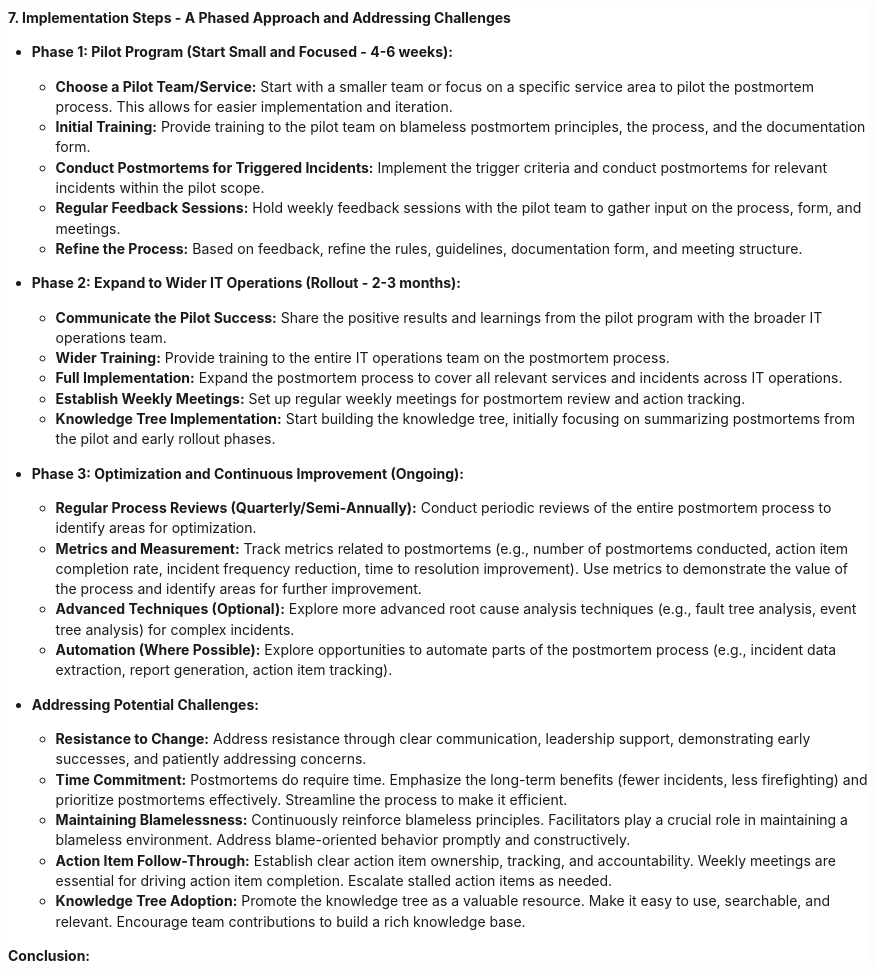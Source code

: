 **7.  Implementation Steps - A Phased Approach and Addressing Challenges**

*   **Phase 1: Pilot Program (Start Small and Focused - 4-6 weeks):**
    *   **Choose a Pilot Team/Service:**  Start with a smaller team or focus on a specific service area to pilot the postmortem process. This allows for easier implementation and iteration.
    *   **Initial Training:**  Provide training to the pilot team on blameless postmortem principles, the process, and the documentation form.
    *   **Conduct Postmortems for Triggered Incidents:**  Implement the trigger criteria and conduct postmortems for relevant incidents within the pilot scope.
    *   **Regular Feedback Sessions:**  Hold weekly feedback sessions with the pilot team to gather input on the process, form, and meetings.
    *   **Refine the Process:**  Based on feedback, refine the rules, guidelines, documentation form, and meeting structure.

*   **Phase 2: Expand to Wider IT Operations (Rollout - 2-3 months):**
    *   **Communicate the Pilot Success:**  Share the positive results and learnings from the pilot program with the broader IT operations team.
    *   **Wider Training:**  Provide training to the entire IT operations team on the postmortem process.
    *   **Full Implementation:**  Expand the postmortem process to cover all relevant services and incidents across IT operations.
    *   **Establish Weekly Meetings:**  Set up regular weekly meetings for postmortem review and action tracking.
    *   **Knowledge Tree Implementation:**  Start building the knowledge tree, initially focusing on summarizing postmortems from the pilot and early rollout phases.

*   **Phase 3: Optimization and Continuous Improvement (Ongoing):**
    *   **Regular Process Reviews (Quarterly/Semi-Annually):**  Conduct periodic reviews of the entire postmortem process to identify areas for optimization.
    *   **Metrics and Measurement:**  Track metrics related to postmortems (e.g., number of postmortems conducted, action item completion rate, incident frequency reduction, time to resolution improvement).  Use metrics to demonstrate the value of the process and identify areas for further improvement.
    *   **Advanced Techniques (Optional):**  Explore more advanced root cause analysis techniques (e.g., fault tree analysis, event tree analysis) for complex incidents.
    *   **Automation (Where Possible):**  Explore opportunities to automate parts of the postmortem process (e.g., incident data extraction, report generation, action item tracking).

*   **Addressing Potential Challenges:**
    *   **Resistance to Change:**  Address resistance through clear communication, leadership support, demonstrating early successes, and patiently addressing concerns.
    *   **Time Commitment:**  Postmortems do require time.  Emphasize the long-term benefits (fewer incidents, less firefighting) and prioritize postmortems effectively.  Streamline the process to make it efficient.
    *   **Maintaining Blamelessness:**  Continuously reinforce blameless principles.  Facilitators play a crucial role in maintaining a blameless environment.  Address blame-oriented behavior promptly and constructively.
    *   **Action Item Follow-Through:**  Establish clear action item ownership, tracking, and accountability.  Weekly meetings are essential for driving action item completion.  Escalate stalled action items as needed.
    *   **Knowledge Tree Adoption:**  Promote the knowledge tree as a valuable resource.  Make it easy to use, searchable, and relevant.  Encourage team contributions to build a rich knowledge base.

**Conclusion:**
